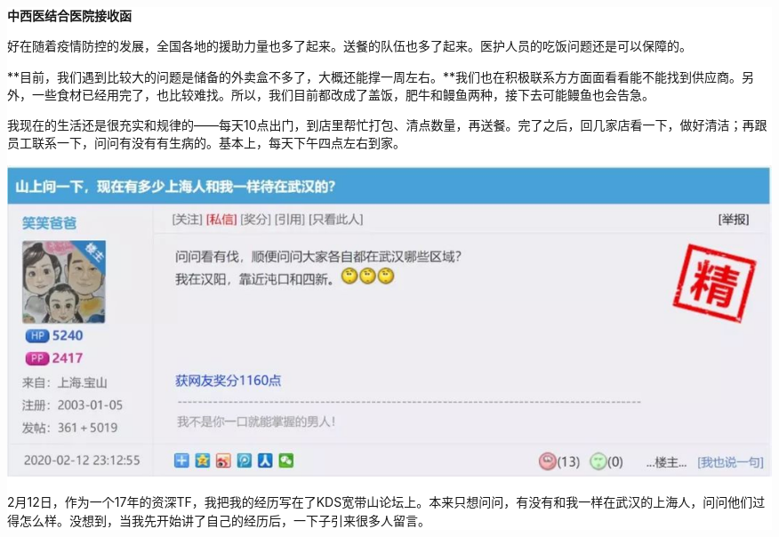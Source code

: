 **中西医结合医院接收函**

好在随着疫情防控的发展，全国各地的援助力量也多了起来。送餐的队伍也多了起来。医护人员的吃饭问题还是可以保障的。  

**目前，我们遇到比较大的问题是储备的外卖盒不多了，大概还能撑一周左右。**我们也在积极联系方方面面看看能不能找到供应商。另外，一些食材已经用完了，也比较难找。所以，我们目前都改成了盖饭，肥牛和鳗鱼两种，接下去可能鳗鱼也会告急。

我现在的生活还是很充实和规律的——每天10点出门，到店里帮忙打包、清点数量，再送餐。完了之后，回几家店看一下，做好清洁；再跟员工联系一下，问问有没有有生病的。基本上，每天下午四点左右到家。

![](/images/post/4a5b70e2b6f3fb444dc174f6c86980e2.jpg)

2月12日，作为一个17年的资深TF，我把我的经历写在了KDS宽带山论坛上。本来只想问问，有没有和我一样在武汉的上海人，问问他们过得怎么样。没想到，当我先开始讲了自己的经历后，一下子引来很多人留言。  
